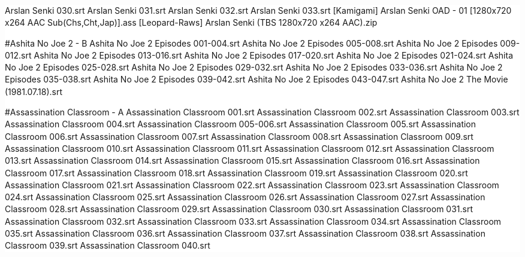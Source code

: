 Arslan Senki 030.srt
Arslan Senki 031.srt
Arslan Senki 032.srt
Arslan Senki 033.srt
[Kamigami] Arslan Senki OAD - 01 [1280x720 x264 AAC Sub(Chs,Cht,Jap)].ass
[Leopard-Raws] Arslan Senki (TBS 1280x720 x264 AAC).zip

#Ashita No Joe 2 - B
Ashita No Joe 2 Episodes 001-004.srt
Ashita No Joe 2 Episodes 005-008.srt
Ashita No Joe 2 Episodes 009-012.srt
Ashita No Joe 2 Episodes 013-016.srt
Ashita No Joe 2 Episodes 017-020.srt
Ashita No Joe 2 Episodes 021-024.srt
Ashita No Joe 2 Episodes 025-028.srt
Ashita No Joe 2 Episodes 029-032.srt
Ashita No Joe 2 Episodes 033-036.srt
Ashita No Joe 2 Episodes 035-038.srt
Ashita No Joe 2 Episodes 039-042.srt
Ashita No Joe 2 Episodes 043-047.srt
Ashita No Joe 2 The Movie (1981.07.18).srt

#Assassination Classroom - A
Assassination Classroom 001.srt
Assassination Classroom 002.srt
Assassination Classroom 003.srt
Assassination Classroom 004.srt
Assassination Classroom 005-006.srt
Assassination Classroom 005.srt
Assassination Classroom 006.srt
Assassination Classroom 007.srt
Assassination Classroom 008.srt
Assassination Classroom 009.srt
Assassination Classroom 010.srt
Assassination Classroom 011.srt
Assassination Classroom 012.srt
Assassination Classroom 013.srt
Assassination Classroom 014.srt
Assassination Classroom 015.srt
Assassination Classroom 016.srt
Assassination Classroom 017.srt
Assassination Classroom 018.srt
Assassination Classroom 019.srt
Assassination Classroom 020.srt
Assassination Classroom 021.srt
Assassination Classroom 022.srt
Assassination Classroom 023.srt
Assassination Classroom 024.srt
Assassination Classroom 025.srt
Assassination Classroom 026.srt
Assassination Classroom 027.srt
Assassination Classroom 028.srt
Assassination Classroom 029.srt
Assassination Classroom 030.srt
Assassination Classroom 031.srt
Assassination Classroom 032.srt
Assassination Classroom 033.srt
Assassination Classroom 034.srt
Assassination Classroom 035.srt
Assassination Classroom 036.srt
Assassination Classroom 037.srt
Assassination Classroom 038.srt
Assassination Classroom 039.srt
Assassination Classroom 040.srt